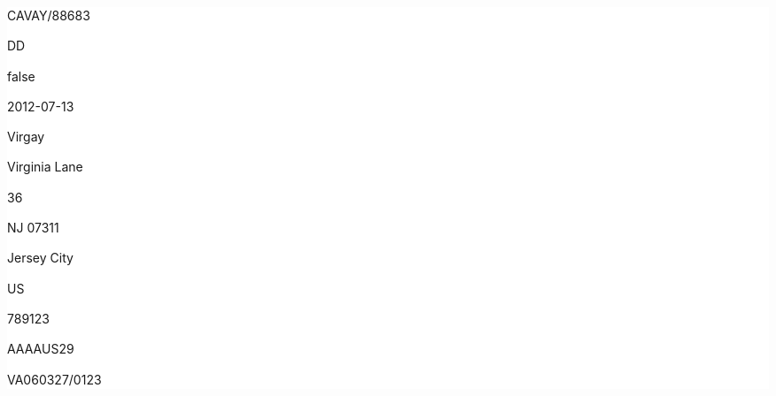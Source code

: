 </GrpHdr>

<PmtInf>

<PmtInfId>CAVAY/88683</PmtInfId>

<PmtMtd>DD</PmtMtd>

<BtchBookg>false</BtchBookg>

<ReqdColltnDt>2012-07-13</ReqdColltnDt>

<Cdtr>

<Nm>Virgay</Nm>

<PstlAdr>

<StrtNm>Virginia Lane</StrtNm>

<BldgNb>36</BldgNb>

<PstCd>NJ 07311</PstCd>

<TwnNm>Jersey City</TwnNm>

<Ctry>US</Ctry>

</PstlAdr>

</Cdtr>

<CdtrAcct>

<Id>

<Othr>

<Id>789123</Id>

</Othr>

</Id>

</CdtrAcct>

<CdtrAgt>

<FinInstnId>

<BICFI>AAAAUS29</BICFI>

</FinInstnId>

</CdtrAgt>

<DrctDbtTxInf>

<PmtId>

<EndToEndId>VA060327/0123</EndToEndId>

</PmtId>

<PmtTpInf>
